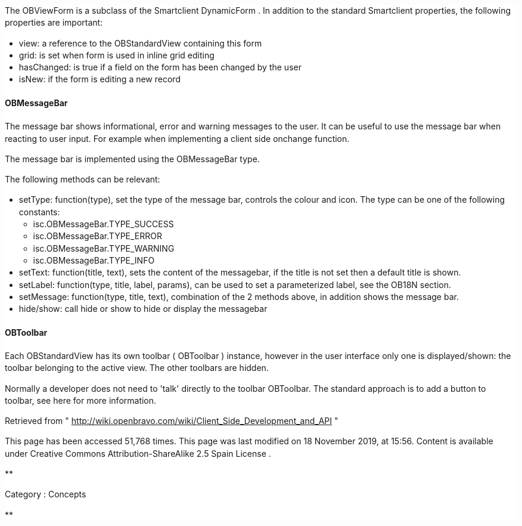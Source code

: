 The  OBViewForm  is a subclass of the Smartclient  DynamicForm  . In addition
to the standard Smartclient properties, the following properties are
important:

  * view: a reference to the OBStandardView containing this form 
  * grid: is set when form is used in inline grid editing 
  * hasChanged: is true if a field on the form has been changed by the user 
  * isNew: if the form is editing a new record 

####  OBMessageBar

The message bar shows informational, error and warning messages to the user.
It can be useful to use the message bar when reacting to user input. For
example when implementing a  client side onchange  function.

The message bar is implemented using the  OBMessageBar  type.

The following methods can be relevant:

  * setType: function(type), set the type of the message bar, controls the colour and icon. The type can be one of the following constants: 
    * isc.OBMessageBar.TYPE_SUCCESS 
    * isc.OBMessageBar.TYPE_ERROR 
    * isc.OBMessageBar.TYPE_WARNING 
    * isc.OBMessageBar.TYPE_INFO 
  * setText: function(title, text), sets the content of the messagebar, if the title is not set then a default title is shown. 
  * setLabel: function(type, title, label, params), can be used to set a parameterized label, see the  OB18N  section. 
  * setMessage: function(type, title, text), combination of the 2 methods above, in addition shows the message bar. 
  * hide/show: call hide or show to hide or display the messagebar 

####  OBToolbar

Each OBStandardView has its own toolbar (  OBToolbar  ) instance, however in
the user interface only one is displayed/shown: the toolbar belonging to the
active view. The other toolbars are hidden.

Normally a developer does not need to 'talk' directly to the toolbar
OBToolbar. The standard approach is to add a button to toolbar, see  here  for
more information.

Retrieved from "
http://wiki.openbravo.com/wiki/Client_Side_Development_and_API  "

This page has been accessed 51,768 times. This page was last modified on 18
November 2019, at 15:56. Content is available under  Creative Commons
Attribution-ShareAlike 2.5 Spain License  .

  
**

Category  :  Concepts

**

